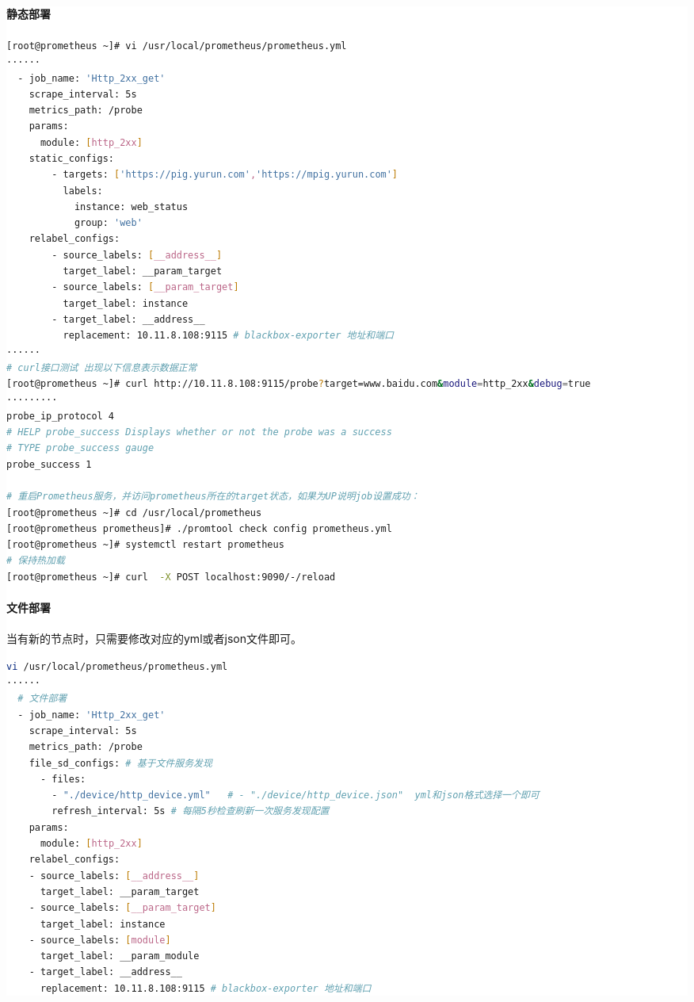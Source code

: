 #### 静态部署
```bash
[root@prometheus ~]# vi /usr/local/prometheus/prometheus.yml
······
  - job_name: 'Http_2xx_get'
    scrape_interval: 5s
    metrics_path: /probe
    params:
      module: [http_2xx]
    static_configs:
        - targets: ['https://pig.yurun.com','https://mpig.yurun.com']
          labels:
            instance: web_status
            group: 'web'
    relabel_configs:
        - source_labels: [__address__]
          target_label: __param_target
        - source_labels: [__param_target]
          target_label: instance
        - target_label: __address__
          replacement: 10.11.8.108:9115 # blackbox-exporter 地址和端口
······
# curl接口测试 出现以下信息表示数据正常
[root@prometheus ~]# curl http://10.11.8.108:9115/probe?target=www.baidu.com&module=http_2xx&debug=true
·········
probe_ip_protocol 4
# HELP probe_success Displays whether or not the probe was a success
# TYPE probe_success gauge
probe_success 1

# 重启Prometheus服务，并访问prometheus所在的target状态，如果为UP说明job设置成功：
[root@prometheus ~]# cd /usr/local/prometheus
[root@prometheus prometheus]# ./promtool check config prometheus.yml
[root@prometheus ~]# systemctl restart prometheus
# 保持热加载
[root@prometheus ~]# curl  -X POST localhost:9090/-/reload
```
#### 文件部署
当有新的节点时，只需要修改对应的yml或者json文件即可。
```bash
vi /usr/local/prometheus/prometheus.yml
······
  # 文件部署
  - job_name: 'Http_2xx_get'
    scrape_interval: 5s
    metrics_path: /probe
    file_sd_configs: # 基于文件服务发现
      - files:
        - "./device/http_device.yml"   # - "./device/http_device.json"  yml和json格式选择一个即可
        refresh_interval: 5s # 每隔5秒检查刷新一次服务发现配置
    params:
      module: [http_2xx]
    relabel_configs:
    - source_labels: [__address__]
      target_label: __param_target
    - source_labels: [__param_target]
      target_label: instance
    - source_labels: [module]
      target_label: __param_module
    - target_label: __address__
      replacement: 10.11.8.108:9115 # blackbox-exporter 地址和端口

```
